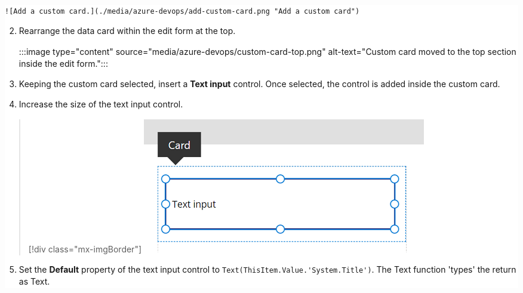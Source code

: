     ![Add a custom card.](./media/azure-devops/add-custom-card.png "Add a custom card")

 
2. Rearrange the data card within the edit form at the top.

    :::image type="content" source="media/azure-devops/custom-card-top.png" alt-text="Custom card moved to the top section inside the edit form.":::

3. Keeping the custom card selected, insert a **Text input** control. Once selected, the control is added inside the custom card.

4. Increase the size of the text input control.

> [!div class="mx-imgBorder"]
>![Text input control inside custom card.](./media/azure-devops/text-input-inside-custom-card.png "Text input control inside custom card.")


5. Set the **Default** property of the text input control to `Text(ThisItem.Value.'System.Title')`. The Text function 'types' the return as Text.  
